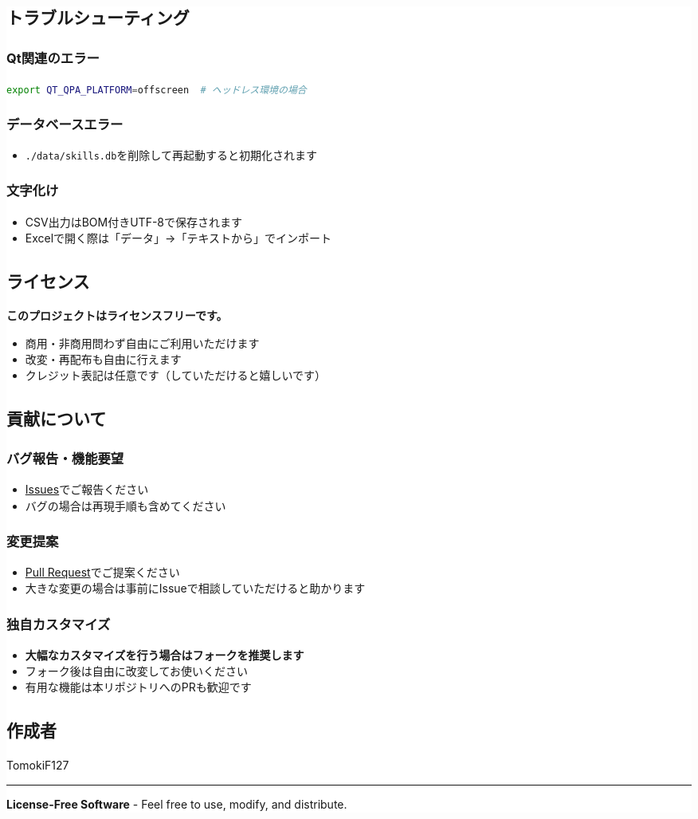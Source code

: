 ## トラブルシューティング

### Qt関連のエラー
```bash
export QT_QPA_PLATFORM=offscreen  # ヘッドレス環境の場合
```

### データベースエラー
- `./data/skills.db`を削除して再起動すると初期化されます

### 文字化け
- CSV出力はBOM付きUTF-8で保存されます
- Excelで開く際は「データ」→「テキストから」でインポート

## ライセンス

**このプロジェクトはライセンスフリーです。**

- 商用・非商用問わず自由にご利用いただけます
- 改変・再配布も自由に行えます
- クレジット表記は任意です（していただけると嬉しいです）

## 貢献について

### バグ報告・機能要望
- [Issues](https://github.com/TomokiF127/work-history-manager/issues)でご報告ください
- バグの場合は再現手順も含めてください

### 変更提案
- [Pull Request](https://github.com/TomokiF127/work-history-manager/pulls)でご提案ください
- 大きな変更の場合は事前にIssueで相談していただけると助かります

### 独自カスタマイズ
- **大幅なカスタマイズを行う場合はフォークを推奨します**
- フォーク後は自由に改変してお使いください
- 有用な機能は本リポジトリへのPRも歓迎です

## 作成者

TomokiF127

---

**License-Free Software** - Feel free to use, modify, and distribute.